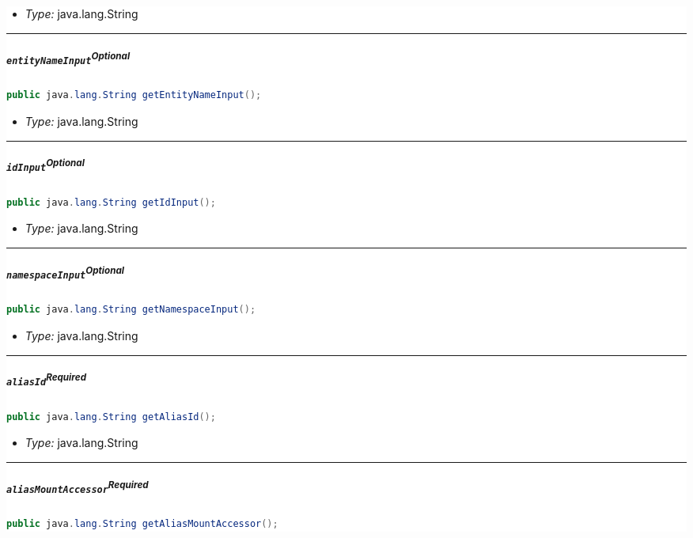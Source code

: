 - *Type:* java.lang.String

---

##### `entityNameInput`<sup>Optional</sup> <a name="entityNameInput" id="@cdktf/provider-vault.dataVaultIdentityEntity.DataVaultIdentityEntity.property.entityNameInput"></a>

```java
public java.lang.String getEntityNameInput();
```

- *Type:* java.lang.String

---

##### `idInput`<sup>Optional</sup> <a name="idInput" id="@cdktf/provider-vault.dataVaultIdentityEntity.DataVaultIdentityEntity.property.idInput"></a>

```java
public java.lang.String getIdInput();
```

- *Type:* java.lang.String

---

##### `namespaceInput`<sup>Optional</sup> <a name="namespaceInput" id="@cdktf/provider-vault.dataVaultIdentityEntity.DataVaultIdentityEntity.property.namespaceInput"></a>

```java
public java.lang.String getNamespaceInput();
```

- *Type:* java.lang.String

---

##### `aliasId`<sup>Required</sup> <a name="aliasId" id="@cdktf/provider-vault.dataVaultIdentityEntity.DataVaultIdentityEntity.property.aliasId"></a>

```java
public java.lang.String getAliasId();
```

- *Type:* java.lang.String

---

##### `aliasMountAccessor`<sup>Required</sup> <a name="aliasMountAccessor" id="@cdktf/provider-vault.dataVaultIdentityEntity.DataVaultIdentityEntity.property.aliasMountAccessor"></a>

```java
public java.lang.String getAliasMountAccessor();
```
